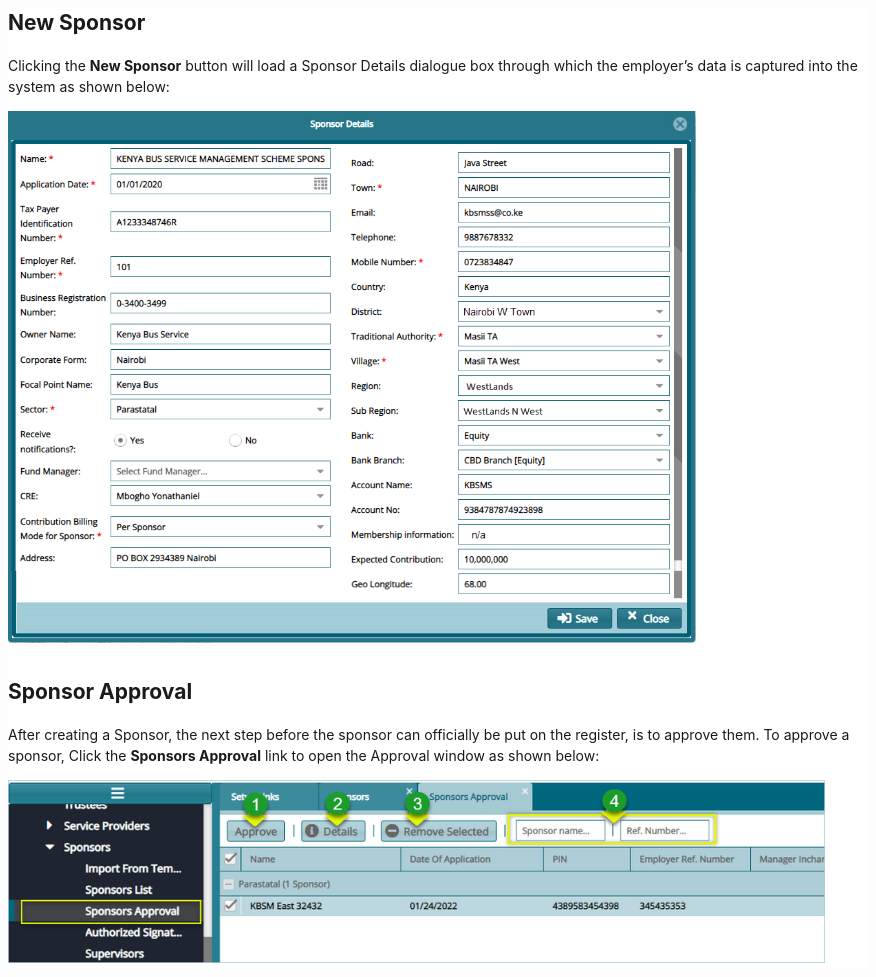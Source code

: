 
## New Sponsor

Clicking the **New Sponsor** button will load a Sponsor Details dialogue box through which the employer’s data is captured into the system as shown below:

<img  alt="Sponsors List" width="80%" height="auto"  class="center"  src="../media2/schemeM40.png"> 


## Sponsor Approval

After creating a Sponsor, the next step before the sponsor can officially be put on the register, is to approve them. To approve a sponsor, Click the **Sponsors Approval** link to open the Approval window as shown below:

<img  alt="Sponsor Approval" width="95%" height="auto"  class="center"  src="../media2/schemeM21.png"> 
